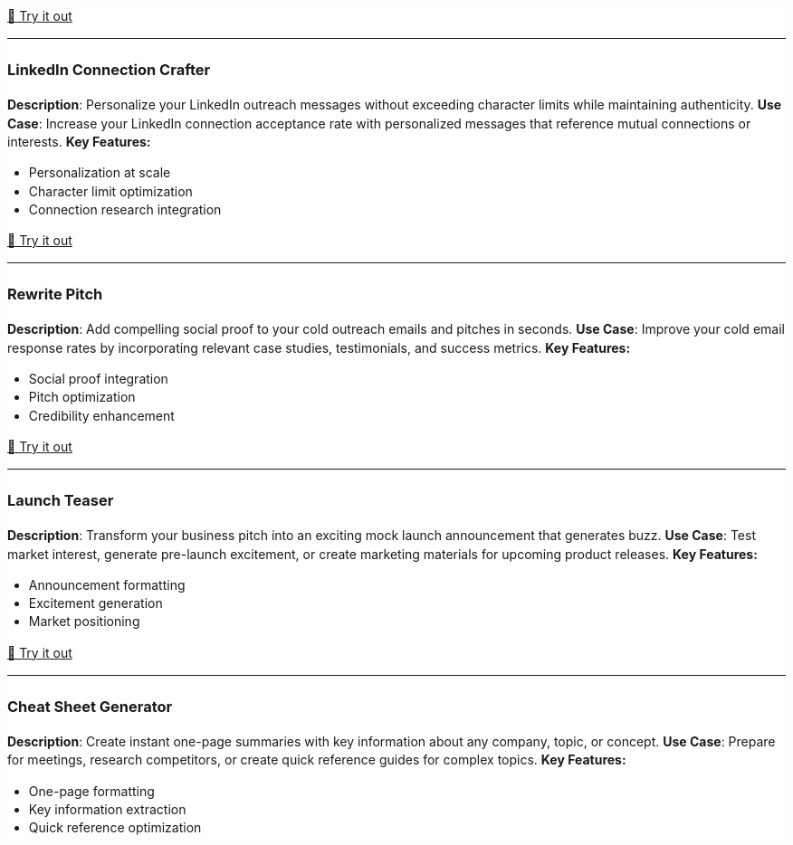 [🔗 Try it out](https://app.mindstudio.ai/agents/icp-rewriter-5efb54a0)

---

### LinkedIn Connection Crafter
**Description**: Personalize your LinkedIn outreach messages without exceeding character limits while maintaining authenticity.
**Use Case**: Increase your LinkedIn connection acceptance rate with personalized messages that reference mutual connections or interests.
**Key Features:**
- Personalization at scale
- Character limit optimization
- Connection research integration

[🔗 Try it out](https://app.mindstudio.ai/agents/linkedin-connection-crafter-f405bb53)

---

### Rewrite Pitch
**Description**: Add compelling social proof to your cold outreach emails and pitches in seconds.
**Use Case**: Improve your cold email response rates by incorporating relevant case studies, testimonials, and success metrics.
**Key Features:**
- Social proof integration
- Pitch optimization
- Credibility enhancement

[🔗 Try it out](https://app.mindstudio.ai/agents/rewrite-pitch-33a36ef8)

---

### Launch Teaser
**Description**: Transform your business pitch into an exciting mock launch announcement that generates buzz.
**Use Case**: Test market interest, generate pre-launch excitement, or create marketing materials for upcoming product releases.
**Key Features:**
- Announcement formatting
- Excitement generation
- Market positioning

[🔗 Try it out](https://app.mindstudio.ai/agents/launch-teaser-391911c1)

---

### Cheat Sheet Generator
**Description**: Create instant one-page summaries with key information about any company, topic, or concept.
**Use Case**: Prepare for meetings, research competitors, or create quick reference guides for complex topics.
**Key Features:**
- One-page formatting
- Key information extraction
- Quick reference optimization
